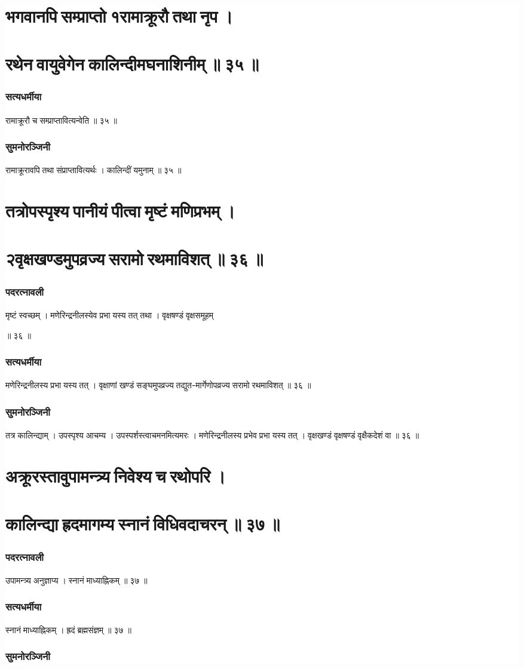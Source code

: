 # **भगवानपि सम्प्राप्तो १रामाक्रूरौ तथा नृप ।**

# **रथेन वायुवेगेन कालिन्दीमघनाशिनीम् ॥ ३५ ॥**

### **सत्यधर्मीया**

रामाक्रूरौ च सम्प्राप्तावित्यन्वेति ॥ ३५ ॥

### **सुमनोरञ्जिनी**

रामाक्रूरावपि तथा संप्राप्तावित्यर्थः । कालिन्दीं यमुनाम् ॥ ३५ ॥

# **तत्रोपस्पृश्य पानीयं पीत्वा मृष्टं मणिप्रभम् ।**

# **२वृक्षखण्डमुपव्रज्य सरामो रथमाविशत् ॥ ३६ ॥**

### **पदरत्नावली**

मृष्टं स्वच्छम् । मणेरिन्द्रनीलस्येव प्रभा यस्य तत् तथा । वृक्षषण्डं वृक्षसमूहम्

॥ ३६ ॥

### **सत्यधर्मीया**

मणेरिन्द्रनीलस्य प्रभा यस्य तत् । वृक्षाणां खण्डं सङ्घमुपव्रज्य तद्युत-मार्गेणोपव्रज्य सरामो रथमाविशत् ॥ ३६ ॥

### **सुमनोरञ्जिनी**

तत्र कालिन्द्याम् । उपस्पृश्य आचम्य । उपस्पर्शस्त्वाचमनमित्यमरः । मणेरिन्द्रनीलस्य प्रभेव प्रभा यस्य तत् । वृक्षखण्डं वृक्षषण्डं वृक्षैकदेशं वा ॥ ३६ ॥

# **अक्रूरस्तावुपामन्त्र्य निवेश्य च रथोपरि ।**

# **कालिन्द्या ह्रदमागम्य स्नानं विधिवदाचरन् ॥ ३७ ॥**

### **पदरत्नावली**

उपामन्त्र्य अनुज्ञाप्य । स्नानं माध्याह्निकम् ॥ ३७ ॥

### **सत्यधर्मीया**

स्नानं माध्याह्निकम् । ह्रदं ब्रह्मसंज्ञम् ॥ ३७ ॥

### **सुमनोरञ्जिनी**
